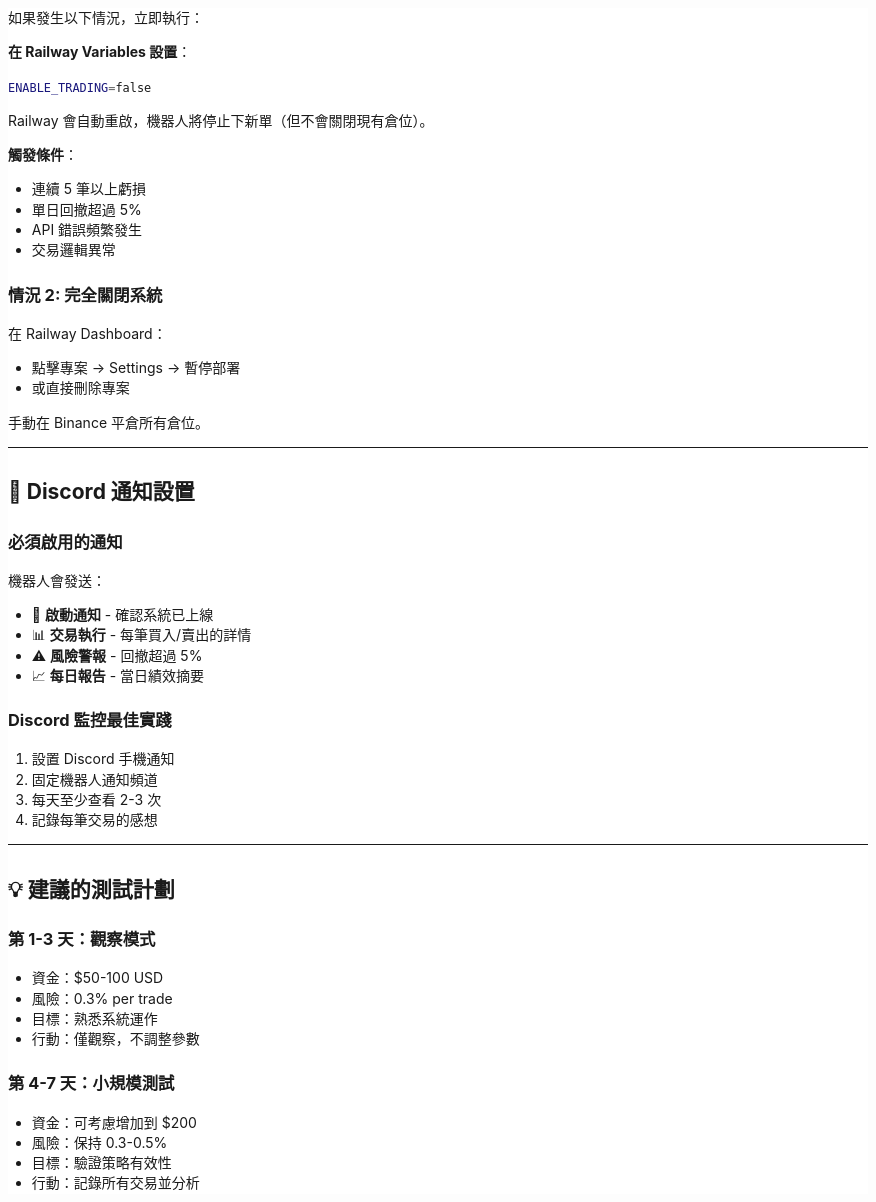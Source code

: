 如果發生以下情況，立即執行：

**在 Railway Variables 設置**：
```bash
ENABLE_TRADING=false
```

Railway 會自動重啟，機器人將停止下新單（但不會關閉現有倉位）。

**觸發條件**：
- 連續 5 筆以上虧損
- 單日回撤超過 5%
- API 錯誤頻繁發生
- 交易邏輯異常

### 情況 2: 完全關閉系統

在 Railway Dashboard：
- 點擊專案 → Settings → 暫停部署
- 或直接刪除專案

手動在 Binance 平倉所有倉位。

---

## 📱 Discord 通知設置

### 必須啟用的通知

機器人會發送：
- 🤖 **啟動通知** - 確認系統已上線
- 📊 **交易執行** - 每筆買入/賣出的詳情
- ⚠️ **風險警報** - 回撤超過 5%
- 📈 **每日報告** - 當日績效摘要

### Discord 監控最佳實踐

1. 設置 Discord 手機通知
2. 固定機器人通知頻道
3. 每天至少查看 2-3 次
4. 記錄每筆交易的感想

---

## 💡 建議的測試計劃

### 第 1-3 天：觀察模式
- 資金：$50-100 USD
- 風險：0.3% per trade
- 目標：熟悉系統運作
- 行動：僅觀察，不調整參數

### 第 4-7 天：小規模測試
- 資金：可考慮增加到 $200
- 風險：保持 0.3-0.5%
- 目標：驗證策略有效性
- 行動：記錄所有交易並分析
